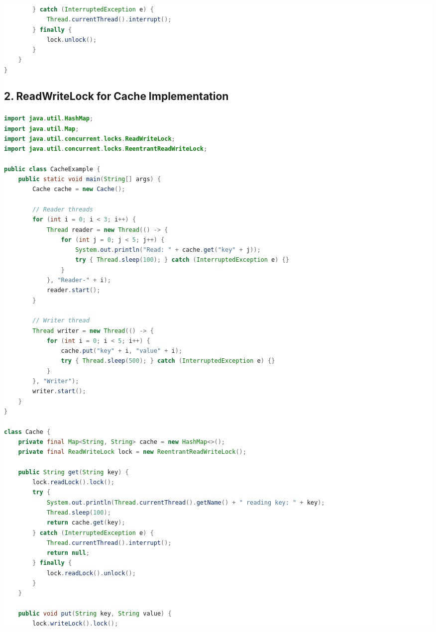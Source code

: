 ```java
        } catch (InterruptedException e) {
            Thread.currentThread().interrupt();
        } finally {
            lock.unlock();
        }
    }
}
```

## 2. ReadWriteLock for Cache Implementation

```java
import java.util.HashMap;
import java.util.Map;
import java.util.concurrent.locks.ReadWriteLock;
import java.util.concurrent.locks.ReentrantReadWriteLock;

public class CacheExample {
    public static void main(String[] args) {
        Cache cache = new Cache();
        
        // Reader threads
        for (int i = 0; i < 3; i++) {
            Thread reader = new Thread(() -> {
                for (int j = 0; j < 5; j++) {
                    System.out.println("Read: " + cache.get("key" + j));
                    try { Thread.sleep(100); } catch (InterruptedException e) {}
                }
            }, "Reader-" + i);
            reader.start();
        }
        
        // Writer thread
        Thread writer = new Thread(() -> {
            for (int i = 0; i < 5; i++) {
                cache.put("key" + i, "value" + i);
                try { Thread.sleep(500); } catch (InterruptedException e) {}
            }
        }, "Writer");
        writer.start();
    }
}

class Cache {
    private final Map<String, String> cache = new HashMap<>();
    private final ReadWriteLock lock = new ReentrantReadWriteLock();
    
    public String get(String key) {
        lock.readLock().lock();
        try {
            System.out.println(Thread.currentThread().getName() + " reading key: " + key);
            Thread.sleep(100);
            return cache.get(key);
        } catch (InterruptedException e) {
            Thread.currentThread().interrupt();
            return null;
        } finally {
            lock.readLock().unlock();
        }
    }
    
    public void put(String key, String value) {
        lock.writeLock().lock();
```